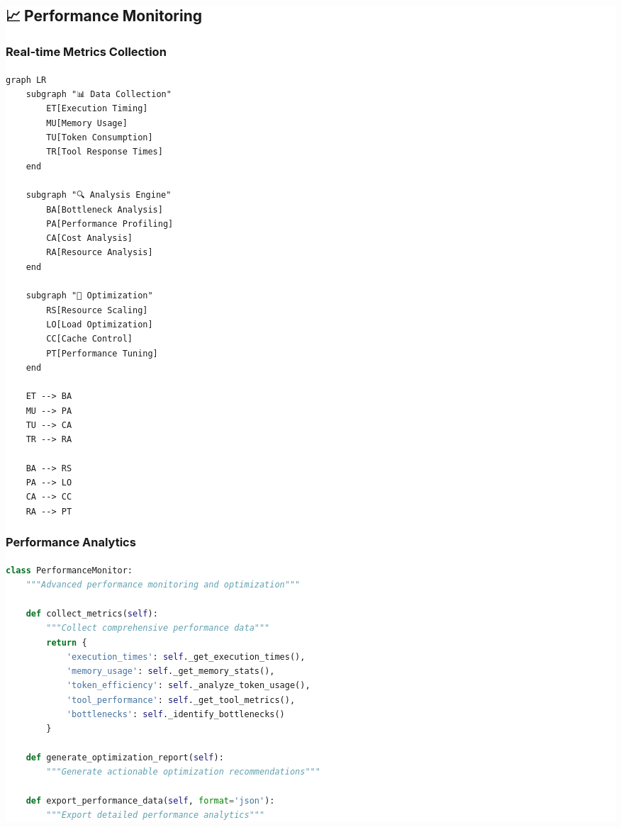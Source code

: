 ## 📈 Performance Monitoring

### Real-time Metrics Collection

```mermaid
graph LR
    subgraph "📊 Data Collection"
        ET[Execution Timing]
        MU[Memory Usage]
        TU[Token Consumption]
        TR[Tool Response Times]
    end
    
    subgraph "🔍 Analysis Engine"
        BA[Bottleneck Analysis]
        PA[Performance Profiling]
        CA[Cost Analysis]
        RA[Resource Analysis]
    end
    
    subgraph "🎯 Optimization"
        RS[Resource Scaling]
        LO[Load Optimization]
        CC[Cache Control]
        PT[Performance Tuning]
    end
    
    ET --> BA
    MU --> PA
    TU --> CA
    TR --> RA
    
    BA --> RS
    PA --> LO
    CA --> CC
    RA --> PT
```

### Performance Analytics

```python
class PerformanceMonitor:
    """Advanced performance monitoring and optimization"""
    
    def collect_metrics(self):
        """Collect comprehensive performance data"""
        return {
            'execution_times': self._get_execution_times(),
            'memory_usage': self._get_memory_stats(),
            'token_efficiency': self._analyze_token_usage(),
            'tool_performance': self._get_tool_metrics(),
            'bottlenecks': self._identify_bottlenecks()
        }
    
    def generate_optimization_report(self):
        """Generate actionable optimization recommendations"""
        
    def export_performance_data(self, format='json'):
        """Export detailed performance analytics"""
```

